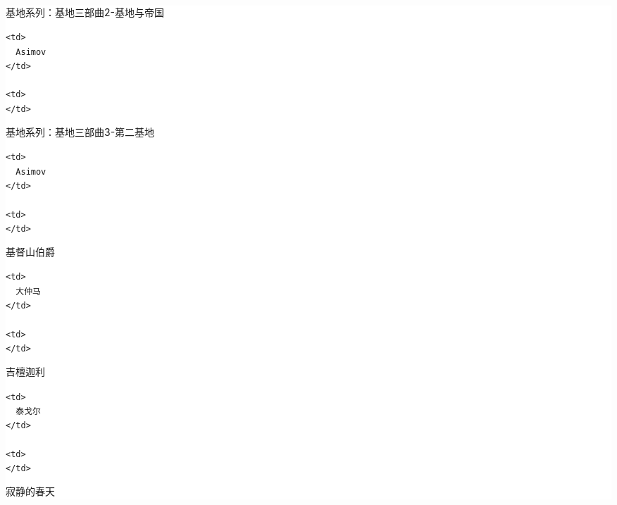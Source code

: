   <tr>
    <td height="18">
      基地系列：基地三部曲2-基地与帝国
    </td>
    
    <td>
      Asimov
    </td>
    
    <td>
    </td>
  </tr>
  
  <tr>
    <td height="18">
      基地系列：基地三部曲3-第二基地
    </td>
    
    <td>
      Asimov
    </td>
    
    <td>
    </td>
  </tr>
  
  <tr>
    <td height="18">
      基督山伯爵
    </td>
    
    <td>
      大仲马
    </td>
    
    <td>
    </td>
  </tr>
  
  <tr>
    <td height="18">
      吉檀迦利
    </td>
    
    <td>
      泰戈尔
    </td>
    
    <td>
    </td>
  </tr>
  
  <tr>
    <td height="18">
      寂静的春天
    </td>
    